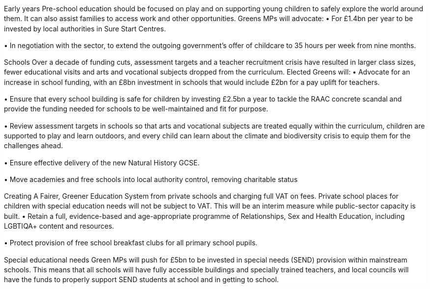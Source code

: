 


Early years 
Pre-school education should be focused on play and on supporting young children to safely explore the world around them. It can also assist families to access work and other opportunities. 
Greens MPs will advocate: 
• 
For £1.4bn per year to be invested by local authorities in Sure Start Centres. 

• 
In negotiation with the sector, to extend the outgoing government’s offer of childcare to 35 hours per week from nine months. 



Schools 
Over a decade of funding cuts, assessment targets and a teacher recruitment crisis have resulted in larger class sizes, fewer educational visits and arts and vocational subjects dropped from the curriculum. 
Elected Greens will: 
• 
Advocate for an increase in school funding, with an £8bn investment in schools that would include £2bn for a pay uplift for teachers. 

• 
Ensure that every school building is safe for children by investing £2.5bn a year to tackle the RAAC concrete scandal and provide the funding needed for schools to be well-maintained and fit for purpose. 

• 
Review assessment targets in schools so that arts and vocational subjects are treated equally within the curriculum, children are supported to play and learn outdoors, and every child can learn about the climate and biodiversity crisis to equip them for the challenges ahead. 

• 
Ensure effective delivery of the new Natural History GCSE. 

• 
Move academies and free schools into local authority control, removing charitable status 


Creating A Fairer, Greener Education System 
from private schools and charging full VAT on fees. Private school places for children with special education needs will not be subject to VAT. This will be an interim measure while public-sector capacity is built. 
• 
Retain a full, evidence-based and age-appropriate programme of Relationships, Sex and Health Education, including LGBTIQA+ content and resources. 

• 
Protect provision of free school breakfast clubs for all primary school pupils. 





Special educational needs 
Green MPs will push for £5bn to be invested in special needs (SEND) provision within mainstream schools. This means that all schools will have fully accessible buildings and specially trained teachers, and local councils will have the funds to properly support SEND students at school and in getting to school. 
